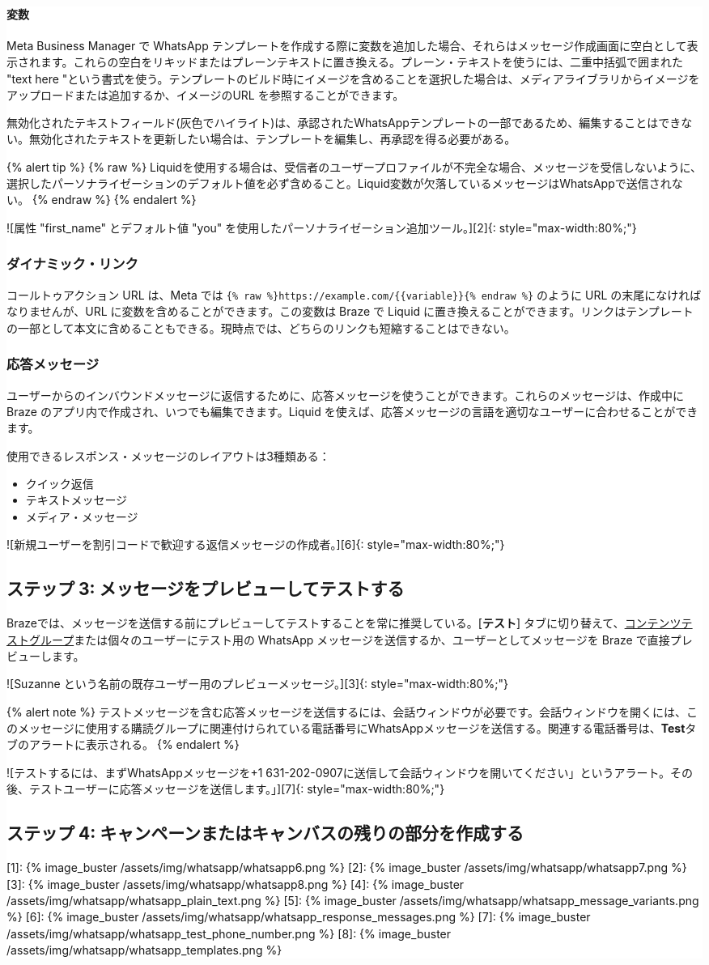 #### 変数

Meta Business Manager で WhatsApp テンプレートを作成する際に変数を追加した場合、それらはメッセージ作成画面に空白として表示されます。これらの空白をリキッドまたはプレーンテキストに置き換える。プレーン・テキストを使うには、二重中括弧で囲まれた "text here "という書式を使う。テンプレートのビルド時にイメージを含めることを選択した場合は、メディアライブラリからイメージをアップロードまたは追加するか、イメージのURL を参照することができます。

無効化されたテキストフィールド(灰色でハイライト)は、承認されたWhatsAppテンプレートの一部であるため、編集することはできない。無効化されたテキストを更新したい場合は、テンプレートを編集し、再承認を得る必要がある。

{% alert tip %}
{% raw %}
Liquidを使用する場合は、受信者のユーザープロファイルが不完全な場合、メッセージを受信しないように、選択したパーソナライゼーションのデフォルト値を必ず含めること。Liquid変数が欠落しているメッセージはWhatsAppで送信されない。
{% endraw %}
{% endalert %}

![属性 "first_name" とデフォルト値 "you" を使用したパーソナライゼーション追加ツール。][2]{: style="max-width:80%;"}

### ダイナミック・リンク 

コールトゥアクション URL は、Meta では `{% raw %}https://example.com/{{variable}}{% endraw %}` のように URL の末尾になければなりませんが、URL に変数を含めることができます。この変数は Braze で Liquid に置き換えることができます。リンクはテンプレートの一部として本文に含めることもできる。現時点では、どちらのリンクも短縮することはできない。 

### 応答メッセージ

ユーザーからのインバウンドメッセージに返信するために、応答メッセージを使うことができます。これらのメッセージは、作成中に Braze のアプリ内で作成され、いつでも編集できます。Liquid を使えば、応答メッセージの言語を適切なユーザーに合わせることができます。

使用できるレスポンス・メッセージのレイアウトは3種類ある：
- クイック返信
- テキストメッセージ
- メディア・メッセージ

![新規ユーザーを割引コードで歓迎する返信メッセージの作成者。][6]{: style="max-width:80%;"}

## ステップ 3: メッセージをプレビューしてテストする

Brazeでは、メッセージを送信する前にプレビューしてテストすることを常に推奨している。[**テスト**] タブに切り替えて、[コンテンツテストグループ]({{site.baseurl}}/user_guide/administrative/app_settings/developer_console/internal_groups_tab/#content-test-groups)または個々のユーザーにテスト用の WhatsApp メッセージを送信するか、ユーザーとしてメッセージを Braze で直接プレビューします。

![Suzanne という名前の既存ユーザー用のプレビューメッセージ。][3]{: style="max-width:80%;"}

{% alert note %}
テストメッセージを含む応答メッセージを送信するには、会話ウィンドウが必要です。会話ウィンドウを開くには、このメッセージに使用する購読グループに関連付けられている電話番号にWhatsAppメッセージを送信する。関連する電話番号は、**Test**タブのアラートに表示される。
{% endalert %}

![テストするには、まずWhatsAppメッセージを+1 631-202-0907に送信して会話ウィンドウを開いてください」というアラート。その後、テストユーザーに応答メッセージを送信します。」][7]{: style="max-width:80%;"}

## ステップ 4: キャンペーンまたはキャンバスの残りの部分を作成する


[1]: {% image_buster /assets/img/whatsapp/whatsapp6.png %}
[2]: {% image_buster /assets/img/whatsapp/whatsapp7.png %}
[3]: {% image_buster /assets/img/whatsapp/whatsapp8.png %}
[4]: {% image_buster /assets/img/whatsapp/whatsapp_plain_text.png %}
[5]: {% image_buster /assets/img/whatsapp/whatsapp_message_variants.png %}
[6]: {% image_buster /assets/img/whatsapp/whatsapp_response_messages.png %}
[7]: {% image_buster /assets/img/whatsapp/whatsapp_test_phone_number.png %}
[8]: {% image_buster /assets/img/whatsapp/whatsapp_templates.png %}